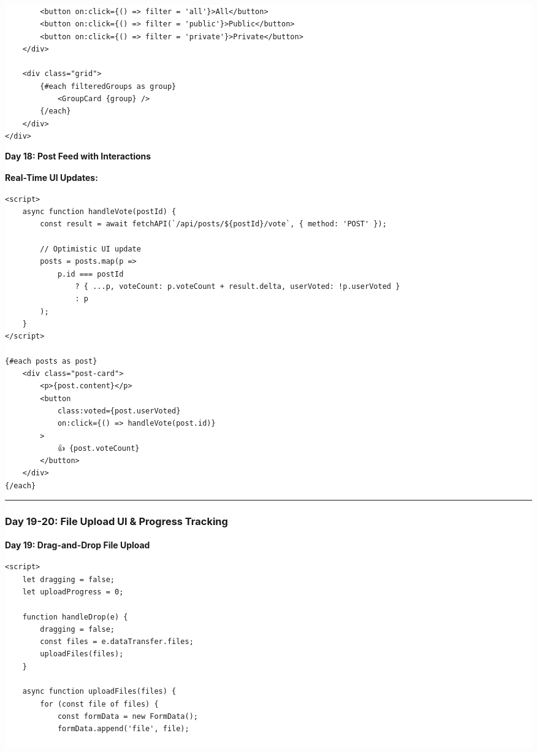 ```svelte
        <button on:click={() => filter = 'all'}>All</button>
        <button on:click={() => filter = 'public'}>Public</button>
        <button on:click={() => filter = 'private'}>Private</button>
    </div>
    
    <div class="grid">
        {#each filteredGroups as group}
            <GroupCard {group} />
        {/each}
    </div>
</div>
```

**Day 18: Post Feed with Interactions**

**Real-Time UI Updates:**
```svelte
<script>
    async function handleVote(postId) {
        const result = await fetchAPI(`/api/posts/${postId}/vote`, { method: 'POST' });
        
        // Optimistic UI update
        posts = posts.map(p => 
            p.id === postId 
                ? { ...p, voteCount: p.voteCount + result.delta, userVoted: !p.userVoted }
                : p
        );
    }
</script>

{#each posts as post}
    <div class="post-card">
        <p>{post.content}</p>
        <button 
            class:voted={post.userVoted}
            on:click={() => handleVote(post.id)}
        >
            👍 {post.voteCount}
        </button>
    </div>
{/each}
```

---

### **Day 19-20: File Upload UI & Progress Tracking**

**Day 19: Drag-and-Drop File Upload**

```svelte
<script>
    let dragging = false;
    let uploadProgress = 0;
    
    function handleDrop(e) {
        dragging = false;
        const files = e.dataTransfer.files;
        uploadFiles(files);
    }
    
    async function uploadFiles(files) {
        for (const file of files) {
            const formData = new FormData();
            formData.append('file', file);
            
```